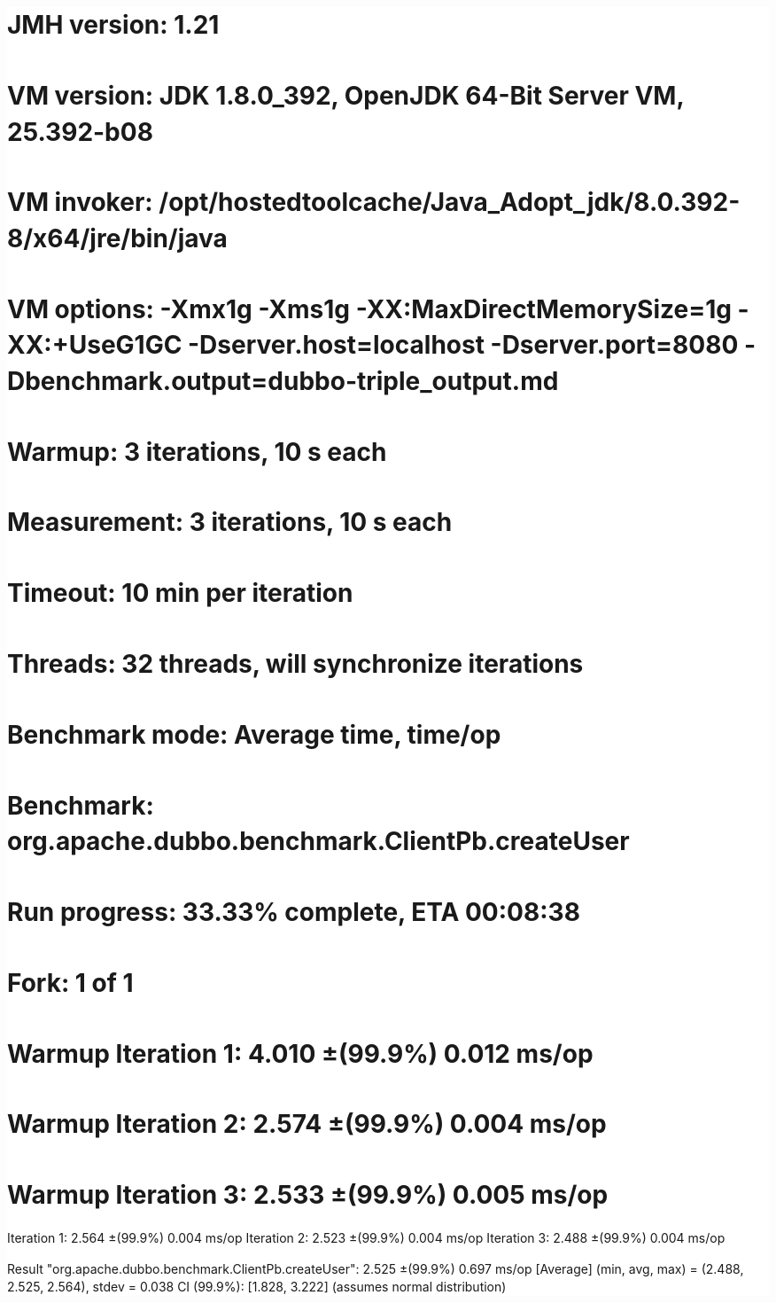 
# JMH version: 1.21
# VM version: JDK 1.8.0_392, OpenJDK 64-Bit Server VM, 25.392-b08
# VM invoker: /opt/hostedtoolcache/Java_Adopt_jdk/8.0.392-8/x64/jre/bin/java
# VM options: -Xmx1g -Xms1g -XX:MaxDirectMemorySize=1g -XX:+UseG1GC -Dserver.host=localhost -Dserver.port=8080 -Dbenchmark.output=dubbo-triple_output.md
# Warmup: 3 iterations, 10 s each
# Measurement: 3 iterations, 10 s each
# Timeout: 10 min per iteration
# Threads: 32 threads, will synchronize iterations
# Benchmark mode: Average time, time/op
# Benchmark: org.apache.dubbo.benchmark.ClientPb.createUser

# Run progress: 33.33% complete, ETA 00:08:38
# Fork: 1 of 1
# Warmup Iteration   1: 4.010 ±(99.9%) 0.012 ms/op
# Warmup Iteration   2: 2.574 ±(99.9%) 0.004 ms/op
# Warmup Iteration   3: 2.533 ±(99.9%) 0.005 ms/op
Iteration   1: 2.564 ±(99.9%) 0.004 ms/op
Iteration   2: 2.523 ±(99.9%) 0.004 ms/op
Iteration   3: 2.488 ±(99.9%) 0.004 ms/op


Result "org.apache.dubbo.benchmark.ClientPb.createUser":
  2.525 ±(99.9%) 0.697 ms/op [Average]
  (min, avg, max) = (2.488, 2.525, 2.564), stdev = 0.038
  CI (99.9%): [1.828, 3.222] (assumes normal distribution)
